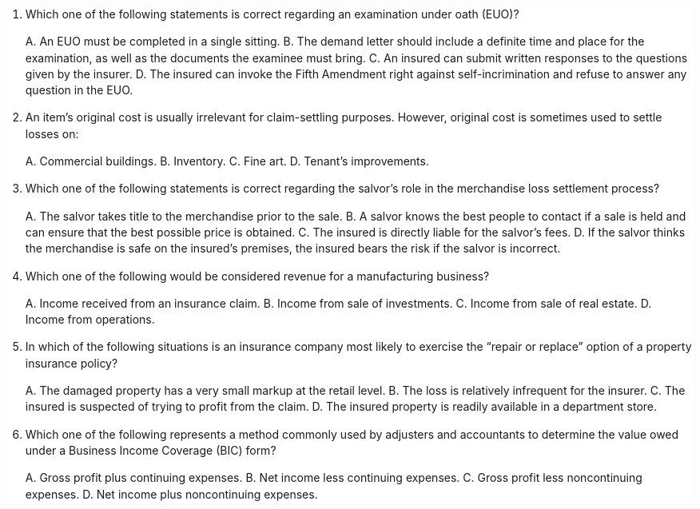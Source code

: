1. Which one of the following statements is correct regarding an examination under oath (EUO)?

   A. An EUO must be completed in a single sitting.
   B. The demand letter should include a definite time and place for the examination, as well as the documents the examinee must bring.
   C. An insured can submit written responses to the questions given by the insurer.
   D. The insured can invoke the Fifth Amendment right against self-incrimination and refuse to answer any question in the EUO.

   

2. An item’s original cost is usually irrelevant for claim-settling purposes. However, original cost is sometimes used to settle losses on:

   A. Commercial buildings.
   B. Inventory.
   C. Fine art.
   D. Tenant’s improvements.

   

3. Which one of the following statements is correct regarding the salvor’s role in the merchandise loss settlement process?

   A. The salvor takes title to the merchandise prior to the sale.
   B. A salvor knows the best people to contact if a sale is held and can ensure that the best possible price is obtained.
   C. The insured is directly liable for the salvor’s fees.
   D. If the salvor thinks the merchandise is safe on the insured’s premises, the insured bears the risk if the salvor is incorrect.

   

4. Which one of the following would be considered revenue for a manufacturing business?

   A. Income received from an insurance claim.
   B. Income from sale of investments.
   C. Income from sale of real estate.
   D. Income from operations.

   

5. In which of the following situations is an insurance company most likely to exercise the “repair or replace” option of a property insurance policy?

   A. The damaged property has a very small markup at the retail level.
   B. The loss is relatively infrequent for the insurer.
   C. The insured is suspected of trying to profit from the claim.
   D. The insured property is readily available in a department store.

   

6. Which one of the following represents a method commonly used by adjusters and accountants to determine the value owed under a Business Income Coverage (BIC) form?

   A. Gross profit plus continuing expenses.
   B. Net income less continuing expenses.
   C. Gross profit less noncontinuing expenses.
   D. Net income plus noncontinuing expenses.

   